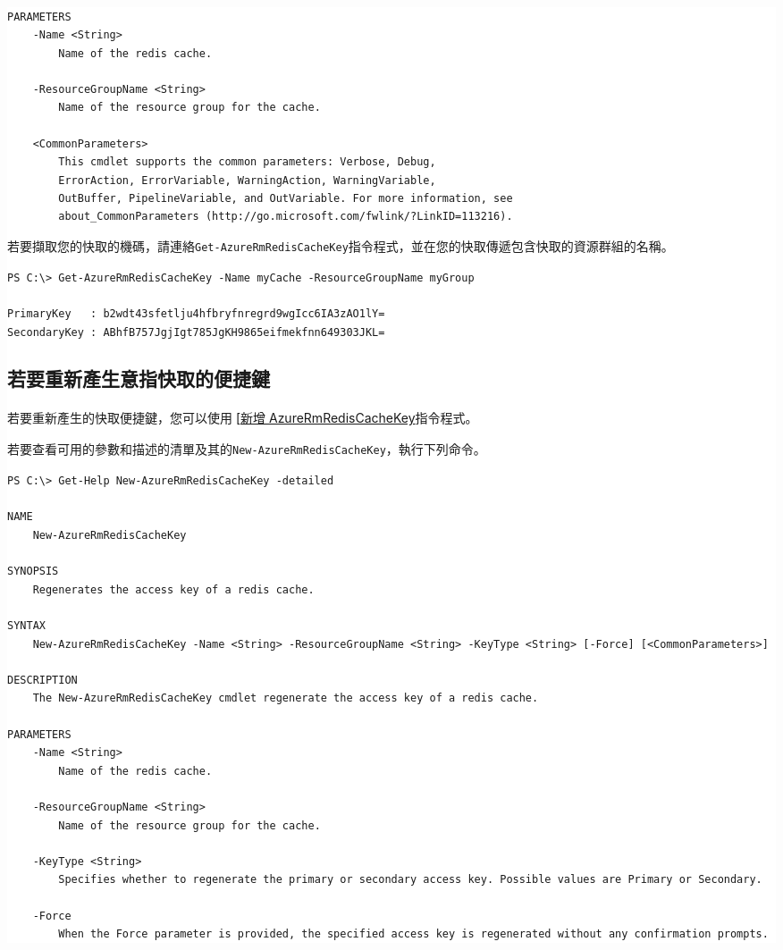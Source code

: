     PARAMETERS
        -Name <String>
            Name of the redis cache.
    
        -ResourceGroupName <String>
            Name of the resource group for the cache.
    
        <CommonParameters>
            This cmdlet supports the common parameters: Verbose, Debug,
            ErrorAction, ErrorVariable, WarningAction, WarningVariable,
            OutBuffer, PipelineVariable, and OutVariable. For more information, see
            about_CommonParameters (http://go.microsoft.com/fwlink/?LinkID=113216).

若要擷取您的快取的機碼，請連絡`Get-AzureRmRedisCacheKey`指令程式，並在您的快取傳遞包含快取的資源群組的名稱。

    PS C:\> Get-AzureRmRedisCacheKey -Name myCache -ResourceGroupName myGroup
    
    PrimaryKey   : b2wdt43sfetlju4hfbryfnregrd9wgIcc6IA3zAO1lY=
    SecondaryKey : ABhfB757JgjIgt785JgKH9865eifmekfnn649303JKL=

## <a name="to-regenerate-access-keys-for-your-redis-cache"></a>若要重新產生意指快取的便捷鍵

若要重新產生的快取便捷鍵，您可以使用 [[新增 AzureRmRedisCacheKey](https://msdn.microsoft.com/library/azure/mt634512.aspx)指令程式。

若要查看可用的參數和描述的清單及其的`New-AzureRmRedisCacheKey`，執行下列命令。

    PS C:\> Get-Help New-AzureRmRedisCacheKey -detailed
    
    NAME
        New-AzureRmRedisCacheKey
    
    SYNOPSIS
        Regenerates the access key of a redis cache.
    
    SYNTAX
        New-AzureRmRedisCacheKey -Name <String> -ResourceGroupName <String> -KeyType <String> [-Force] [<CommonParameters>]
    
    DESCRIPTION
        The New-AzureRmRedisCacheKey cmdlet regenerate the access key of a redis cache.
    
    PARAMETERS
        -Name <String>
            Name of the redis cache.
    
        -ResourceGroupName <String>
            Name of the resource group for the cache.
    
        -KeyType <String>
            Specifies whether to regenerate the primary or secondary access key. Possible values are Primary or Secondary.
    
        -Force
            When the Force parameter is provided, the specified access key is regenerated without any confirmation prompts.
    